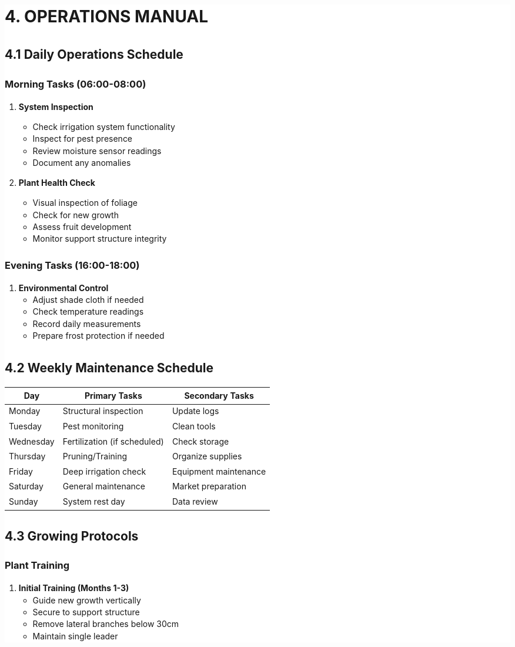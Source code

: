 # 4. OPERATIONS MANUAL

## 4.1 Daily Operations Schedule

### Morning Tasks (06:00-08:00)
1. **System Inspection**
   - Check irrigation system functionality
   - Inspect for pest presence
   - Review moisture sensor readings
   - Document any anomalies

2. **Plant Health Check**
   - Visual inspection of foliage
   - Check for new growth
   - Assess fruit development
   - Monitor support structure integrity

### Evening Tasks (16:00-18:00)
1. **Environmental Control**
   - Adjust shade cloth if needed
   - Check temperature readings
   - Record daily measurements
   - Prepare frost protection if needed

## 4.2 Weekly Maintenance Schedule

| Day | Primary Tasks | Secondary Tasks |
|-----|--------------|-----------------|
| Monday | Structural inspection | Update logs |
| Tuesday | Pest monitoring | Clean tools |
| Wednesday | Fertilization (if scheduled) | Check storage |
| Thursday | Pruning/Training | Organize supplies |
| Friday | Deep irrigation check | Equipment maintenance |
| Saturday | General maintenance | Market preparation |
| Sunday | System rest day | Data review |

## 4.3 Growing Protocols

### Plant Training
1. **Initial Training (Months 1-3)**
   - Guide new growth vertically
   - Secure to support structure
   - Remove lateral branches below 30cm
   - Maintain single leader
